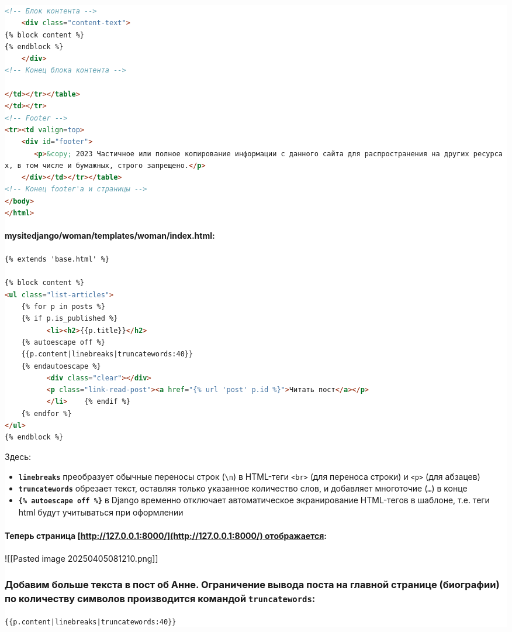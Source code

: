 ```html
<!-- Блок контента -->  
    <div class="content-text">  
{% block content %}  
{% endblock %}  
    </div>  
<!-- Конец блока контента -->  
  
</td></tr></table>  
</td></tr>  
<!-- Footer -->  
<tr><td valign=top>  
    <div id="footer">  
       <p>&copy; 2023 Частичное или полное копирование информации с данного сайта для распространения на других ресурсах, в том числе и бумажных, строго запрещено.</p>  
    </div></td></tr></table>  
<!-- Конец footer'а и страницы -->  
</body>  
</html>
```
#### mysitedjango/woman/templates/woman/index.html:
```html
{% extends 'base.html' %}  
  
{% block content %}  
<ul class="list-articles">  
    {% for p in posts %}  
    {% if p.is_published %}  
          <li><h2>{{p.title}}</h2>  
    {% autoescape off %}  
    {{p.content|linebreaks|truncatewords:40}}  
    {% endautoescape %}  
          <div class="clear"></div>  
          <p class="link-read-post"><a href="{% url 'post' p.id %}">Читать пост</a></p>  
          </li>    {% endif %}  
    {% endfor %}  
</ul>  
{% endblock %}
```
Здесь:
* **`linebreaks`** преобразует обычные переносы строк (`\n`) в HTML-теги `<br>` (для переноса строки) и `<p>` (для абзацев)
* **`truncatewords`** обрезает текст, оставляя только указанное количество слов, и добавляет многоточие (`…`) в конце
* **`{% autoescape off %}`** в Django временно отключает автоматическое экранирование HTML-тегов в шаблоне, т.е. теги html будут учитываться при оформлении
#### Теперь страница [http://127.0.0.1:8000/](http://127.0.0.1:8000/) отображается:
![[Pasted image 20250405081210.png]]

### Добавим больше текста в пост об Анне. Ограничение вывода поста на главной странице (биографии) по количеству символов производится командой `truncatewords`:
```html
{{p.content|linebreaks|truncatewords:40}}
```
